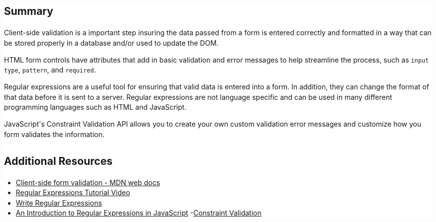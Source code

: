 ## Summary

Client-side validation is a important step insuring the data passed from a form is entered correctly and formatted in a way that can be stored properly in a database and/or used to update the DOM.

HTML form controls have attributes that add in basic validation and error messages to help streamline the process, such as `input` `type`, `pattern`, and `required`.

Regular expressions are a useful tool for ensuring that valid data is entered into a form. In addition, they can change the format of that data before it is sent to a server. Regular expressions are not language specific and can be used in many different programming languages such as HTML and JavaScript.

JavaScript's Constraint Validation API allows you to create your own custom validation error messages and customize how you form validates the information.

## Additional Resources

- [Client-side form validation - MDN web docs](https://developer.mozilla.org/en-US/docs/Learn/Forms/Form_validation)
- [Regular Expressions Tutorial Video](https://www.youtube.com/watch?v=sa-TUpSx1JA)
- [Write Regular Expressions](https://www.geeksforgeeks.org/write-regular-expressions/)
- [An Introduction to Regular Expressions in JavaScript](https://codeburst.io/an-introduction-to-regular-expressions-regex-in-javascript-1d3559e7ac9a)
-[Constraint Validation](https://www.html5rocks.com/en/tutorials/forms/constraintvalidation/)

